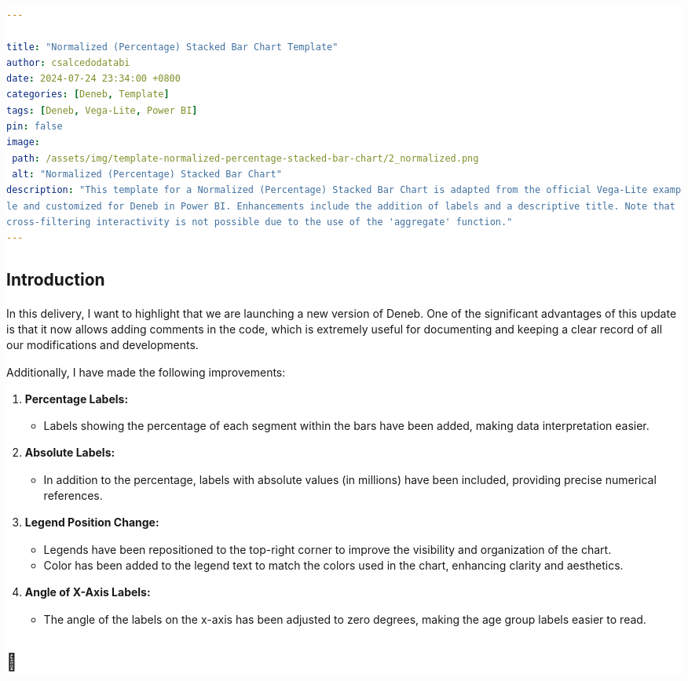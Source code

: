 ```yaml
---

title: "Normalized (Percentage) Stacked Bar Chart Template"  
author: csalcedodatabi 
date: 2024-07-24 23:34:00 +0800  
categories: [Deneb, Template]  
tags: [Deneb, Vega-Lite, Power BI]  
pin: false  
image: 
 path: /assets/img/template-normalized-percentage-stacked-bar-chart/2_normalized.png
 alt: "Normalized (Percentage) Stacked Bar Chart"  
description: "This template for a Normalized (Percentage) Stacked Bar Chart is adapted from the official Vega-Lite example and customized for Deneb in Power BI. Enhancements include the addition of labels and a descriptive title. Note that cross-filtering interactivity is not possible due to the use of the 'aggregate' function."
---
```


## Introduction

In this delivery, I want to highlight that we are launching a new version of Deneb. One of the significant advantages of this update is that it now allows adding comments in the code, which is extremely useful for documenting and keeping a clear record of all our modifications and developments.

Additionally, I have made the following improvements:

1. **Percentage Labels:**
   - Labels showing the percentage of each segment within the bars have been added, making data interpretation easier.

2. **Absolute Labels:**
   - In addition to the percentage, labels with absolute values (in millions) have been included, providing precise numerical references.

3. **Legend Position Change:**
   - Legends have been repositioned to the top-right corner to improve the visibility and organization of the chart.
   - Color has been added to the legend text to match the colors used in the chart, enhancing clarity and aesthetics.

4. **Angle of X-Axis Labels:**
   - The angle of the labels on the x-axis has been adjusted to zero degrees, making the age group labels easier to read.

## 👀
